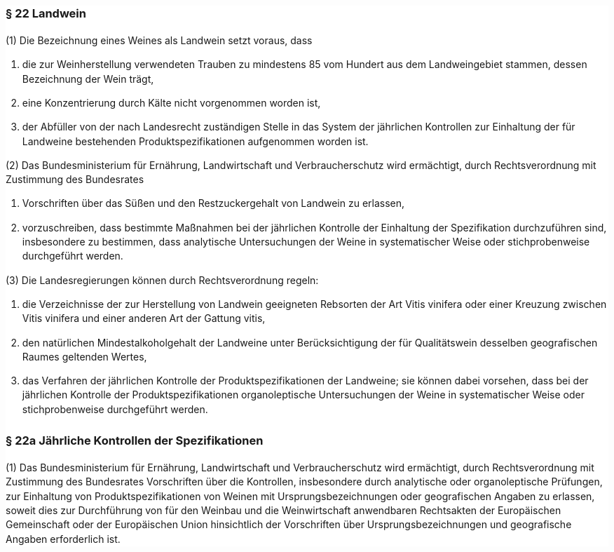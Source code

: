 
### § 22 Landwein

(1) Die Bezeichnung eines Weines als Landwein setzt voraus, dass

1.  die zur Weinherstellung verwendeten Trauben zu mindestens 85 vom
    Hundert aus dem Landweingebiet stammen, dessen Bezeichnung der Wein
    trägt,


2.  eine Konzentrierung durch Kälte nicht vorgenommen worden ist,


3.  der Abfüller von der nach Landesrecht zuständigen Stelle in das System
    der jährlichen Kontrollen zur Einhaltung der für Landweine bestehenden
    Produktspezifikationen aufgenommen worden ist.




(2) Das Bundesministerium für Ernährung, Landwirtschaft und
Verbraucherschutz wird ermächtigt, durch Rechtsverordnung mit
Zustimmung des Bundesrates

1.  Vorschriften über das Süßen und den Restzuckergehalt von Landwein zu
    erlassen,


2.  vorzuschreiben, dass bestimmte Maßnahmen bei der jährlichen Kontrolle
    der Einhaltung der Spezifikation durchzuführen sind, insbesondere zu
    bestimmen, dass analytische Untersuchungen der Weine in systematischer
    Weise oder stichprobenweise durchgeführt werden.




(3) Die Landesregierungen können durch Rechtsverordnung regeln:

1.  die Verzeichnisse der zur Herstellung von Landwein geeigneten
    Rebsorten der Art Vitis vinifera oder einer Kreuzung zwischen Vitis
    vinifera und einer anderen Art der Gattung vitis,


2.  den natürlichen Mindestalkoholgehalt der Landweine unter
    Berücksichtigung der für Qualitätswein desselben geografischen Raumes
    geltenden Wertes,


3.  das Verfahren der jährlichen Kontrolle der Produktspezifikationen der
    Landweine; sie können dabei vorsehen, dass bei der jährlichen
    Kontrolle der Produktspezifikationen organoleptische Untersuchungen
    der Weine in systematischer Weise oder stichprobenweise durchgeführt
    werden.





### § 22a Jährliche Kontrollen der Spezifikationen

(1) Das Bundesministerium für Ernährung, Landwirtschaft und
Verbraucherschutz wird ermächtigt, durch Rechtsverordnung mit
Zustimmung des Bundesrates Vorschriften über die Kontrollen,
insbesondere durch analytische oder organoleptische Prüfungen, zur
Einhaltung von Produktspezifikationen von Weinen mit
Ursprungsbezeichnungen oder geografischen Angaben zu erlassen, soweit
dies zur Durchführung von für den Weinbau und die Weinwirtschaft
anwendbaren Rechtsakten der Europäischen Gemeinschaft oder der
Europäischen Union hinsichtlich der Vorschriften über
Ursprungsbezeichnungen und geografische Angaben erforderlich ist.
